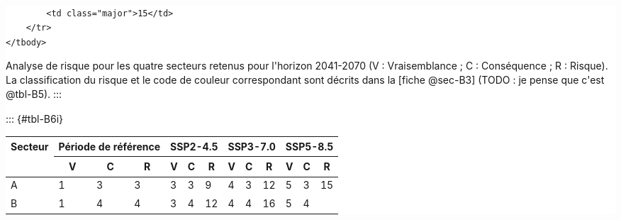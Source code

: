             <td class="major">15</td>
        </tr>
    </tbody>
</table>

Analyse de risque pour les quatre secteurs retenus pour l'horizon 2041-2070 (V : Vraisemblance ; C : Conséquence ; R : Risque). La classification du risque et le code de couleur correspondant sont décrits dans la [fiche @sec-B3] (TODO : je pense que c'est @tbl-B5).
:::


::: {#tbl-B6i}
<table class="risk-matrix table">
    <thead>
        <tr class="header">
            <th rowspan="2">Secteur</th>
            <th colspan="3">Période de référence</th>
            <th colspan="3">SSP2-4.5</th>
            <th colspan="3">SSP3-7.0</th>
            <th colspan="3">SSP5-8.5</th>
        </tr>
        <tr class="header">
            <th>V</th>
            <th>C</th>
            <th>R</th>
            <th>V</th>
            <th>C</th>
            <th>R</th>
            <th>V</th>
            <th>C</th>
            <th>R</th>
            <th>V</th>
            <th>C</th>
            <th>R</th>
        </tr>
    </thead>
    <tbody>
        <tr>
            <td>A</td>
            <td>1</td>
            <td>3</td>
            <td class="minor">3</td>
            <td>3</td>
            <td>3</td>
            <td class="moderate">9</td>
            <td>4</td>
            <td>3</td>
            <td class="major">12</td>
            <td>5</td>
            <td>3</td>
            <td class="major">15</td>
        </tr>
        <tr>
            <td>B</td>
            <td>1</td>
            <td>4</td>
            <td class="minor">4</td>
            <td>3</td>
            <td>4</td>
            <td class="major">12</td>
            <td>4</td>
            <td>4</td>
            <td class="major">16</td>
            <td>5</td>
            <td>4</td>

[^d1]: La capacité d'adaptation intègre également des considérations sur les capacités techniques et financières de la municipalité à s'adapter. Ces facteurs s'appliquent uniformément aux quatre secteurs considérés, mais pourront varier sensiblement entre municipalités, notamment entre petites et grandes municipalités.
[^1j]: La présente liste n'est pas exhaustive. Plusieurs documents peuvent être consultés à ce sujet. Pour plus de détails, le lecteur peut consulter @mddelcc2017.
[^2j]: Les capacités des ouvrages devront être adaptées en fonction des majorations des pluies présentées au @tbl-B6b.
[^3j]: Une cartographie des cuvettes et points bas pourra s'avérer très utile où serait également indiquée les zones amont et les directions des écoulements de surface vers ces points.
[^4j]: Il s'agit ici d'examiner ce qui arriverait si un événement catastrophique hors norme frappait la municipalité et quelles mesures devraient être mises en place afin d'améliorer la gestion des risques dans une situation où les capacités des infrastructures, les ouvrages en place ou les seuils de tolérance sont largement dépassés. Cet exercice 'théorique' est essentiel dans un contexte où des événements sans précédents sont susceptibles de survenir dans un contexte de changements climatiques.
[^5j]: L'Annexe G de Ouranos et MELCCFP (2024) discute de cette question et donne divers exemples de chaînes d'impacts possibles pour différents aléas.
[^1k]: Cette liste est hypothétique.
[^2k]: Dans le cas d'une petite municipalité, ce rôle pourrait être assumé par un individu. Dans le cas de très petites municipalités, ce type de ressources pourrait être attribué par les gouvernements supérieures.